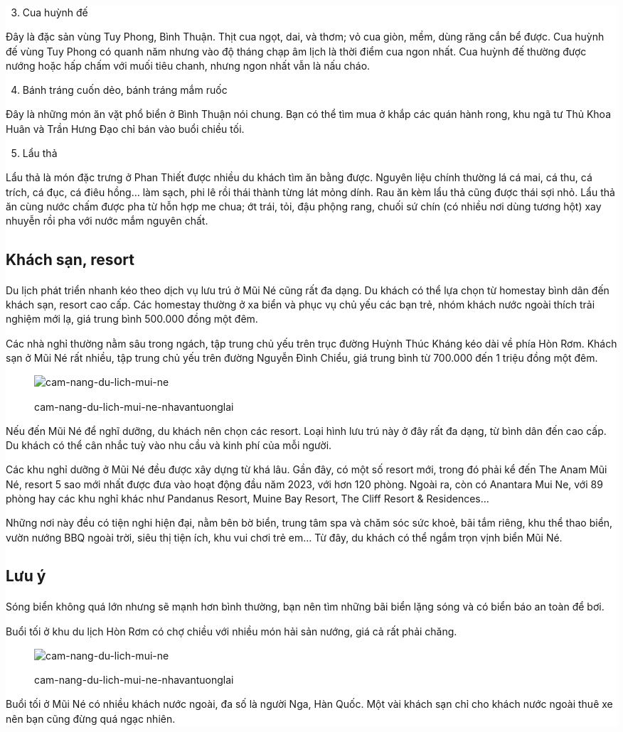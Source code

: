 3. Cua huỳnh đế

Đây là đặc sản vùng Tuy Phong, Bình Thuận. Thịt cua ngọt, dai, và thơm; vỏ cua giòn, mềm, dùng răng cắn bể được. Cua huỳnh đế vùng Tuy Phong có quanh năm nhưng vào độ tháng chạp âm lịch là thời điểm cua ngon nhất. Cua huỳnh đế thường được nướng hoặc hấp chấm với muối tiêu chanh, nhưng ngon nhất vẫn là nấu cháo.

4. Bánh tráng cuốn dẻo, bánh tráng mắm ruốc

Đây là những món ăn vặt phổ biển ở Bình Thuận nói chung. Bạn có thể tìm mua ở khắp các quán hành rong, khu ngã tư Thủ Khoa Huân và Trần Hưng Đạo chỉ bán vào buổi chiều tối.

5. Lẩu thả

Lẩu thả là món đặc trưng ở Phan Thiết được nhiều du khách tìm ăn bằng được. Nguyên liệu chính thường lá cá mai, cá thu, cá trích, cá đục, cá điêu hồng… làm sạch, phi lê rồi thái thành từng lát mỏng dính. Rau ăn kèm lẩu thả cũng được thái sợi nhỏ. Lẩu thả ăn cùng nước chấm được pha từ hỗn hợp me chua; ớt trái, tỏi, đậu phộng rang, chuối sứ chín (có nhiều nơi dùng tương hột) xay nhuyễn rồi pha với nước mắm nguyên chất.

## Khách sạn, resort

Du lịch phát triển nhanh kéo theo dịch vụ lưu trú ở Mũi Né cũng rất đa dạng. Du khách có thể lựa chọn từ homestay bình dân đến khách sạn, resort cao cấp. Các homestay thường ở xa biển và phục vụ chủ yếu các bạn trẻ, nhóm khách nước ngoài thích trải nghiệm mới lạ, giá trung bình 500.000 đồng một đêm.

Các nhà nghỉ thường nằm sâu trong ngách, tập trung chủ yếu trên trục đường Huỳnh Thúc Kháng kéo dài về phía Hòn Rơm. Khách sạn ở Mũi Né rất nhiều, tập trung chủ yếu trên đường Nguyễn Đình Chiểu, giá trung bình từ 700.000 đến 1 triệu đồng một đêm.

<figure><img src="https://nhavantuonglai.com/image/article/thu-vien/cam-nang-du-lich-mui-ne-430.jpg" alt="cam-nang-du-lich-mui-ne" height=100% width=100%><figcaption><p>cam-nang-du-lich-mui-ne-nhavantuonglai</p></figcaption></figure>

Nếu đến Mũi Né để nghĩ dưỡng, du khách nên chọn các resort. Loại hình lưu trú này ở đây rất đa dạng, từ bình dân đến cao cấp. Du khách có thể cân nhắc tuỳ vào nhu cầu và kinh phí của mỗi người.

Các khu nghỉ dưỡng ở Mũi Né đều được xây dựng từ khá lâu. Gần đây, có một số resort mới, trong đó phải kể đến The Anam Mũi Né, resort 5 sao mới nhất được đưa vào hoạt động đầu năm 2023, với hơn 120 phòng. Ngoài ra, còn có Anantara Mui Ne, với 89 phòng hay các khu nghỉ khác như Pandanus Resort, Muine Bay Resort, The Cliff Resort & Residences…

Những nơi này đều có tiện nghi hiện đại, nằm bên bờ biển, trung tâm spa và chăm sóc sức khoẻ, bãi tắm riêng, khu thể thao biển, vườn nướng BBQ ngoài trời, siêu thị tiện ích, khu vui chơi trẻ em… Từ đây, du khách có thể ngắm trọn vịnh biển Mũi Né.

## Lưu ý

Sóng biển không quá lớn nhưng sẽ mạnh hơn bình thường, bạn nên tìm những bãi biển lặng sóng và có biển báo an toàn để bơi.

Buổi tối ở khu du lịch Hòn Rơm có chợ chiều với nhiều món hải sản nướng, giá cả rất phải chăng.

<figure><img src="https://nhavantuonglai.com/image/article/thu-vien/cam-nang-du-lich-mui-ne-431.jpg" alt="cam-nang-du-lich-mui-ne" height=100% width=100%><figcaption><p>cam-nang-du-lich-mui-ne-nhavantuonglai</p></figcaption></figure>

Buổi tối ở Mũi Né có nhiều khách nước ngoài, đa số là người Nga, Hàn Quốc. Một vài khách sạn chỉ cho khách nước ngoài thuê xe nên bạn cũng đừng quá ngạc nhiên.